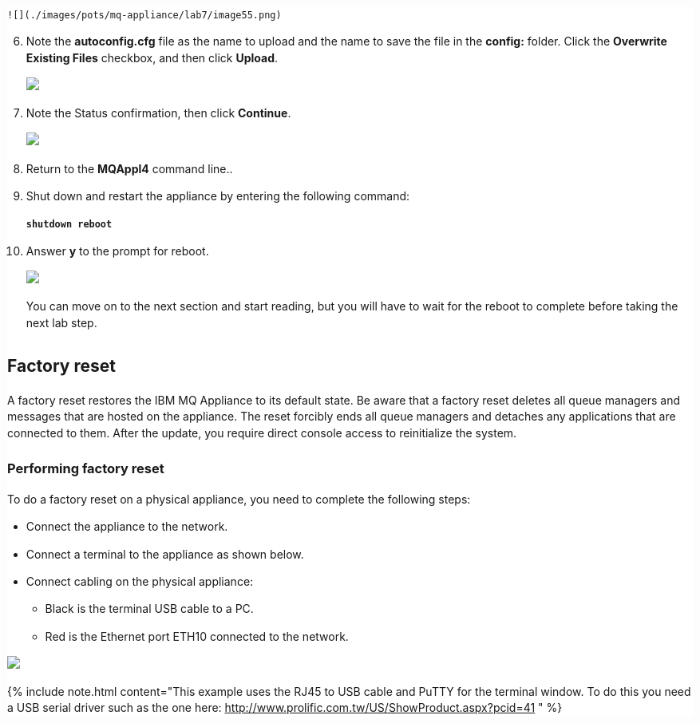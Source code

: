     ![](./images/pots/mq-appliance/lab7/image55.png)

6. Note the **autoconfig.cfg** file as the name to upload and the name
    to save the file in the **config:** folder. Click the **Overwrite
    Existing Files** checkbox, and then click **Upload**.
    
    ![](./images/pots/mq-appliance/lab7/image55a.png)
    
7. Note the Status confirmation, then click **Continue**.
    
	![](./images/pots/mq-appliance/lab7/image56.png)

8. Return to the **MQAppl4** command line..

9. Shut down and restart the appliance by entering the following
    command:

	**`shutdown reboot`**

10. Answer **y** to the prompt for reboot.

	![](./images/pots/mq-appliance/lab7/image57.png)
   
    You can move on to the next section and start reading, but you will
    have to wait for the reboot to complete before taking the next lab
    step.

## Factory reset

A factory reset restores the IBM MQ Appliance to its default state. Be
aware that a factory reset deletes all queue managers and messages that
are hosted on the appliance. The reset forcibly ends all queue managers
and detaches any applications that are connected to them. After the
update, you require direct console access to reinitialize the system.

### Performing factory reset

To do a factory reset on a physical appliance, you need to complete the
following steps:

-   Connect the appliance to the network.

-   Connect a terminal to the appliance as shown below.

-   Connect cabling on the physical appliance:

    -   Black is the terminal USB cable to a PC.

    -   Red is the Ethernet port ETH10 connected to the network.
 
![](./images/pots/mq-appliance/lab7/image58.png)


{% include note.html content="This example uses the RJ45 to USB cable and PuTTY for the terminal  window. To do this you need a USB serial driver such as the one here:  <http://www.prolific.com.tw/US/ShowProduct.aspx?pcid=41>  " %}

